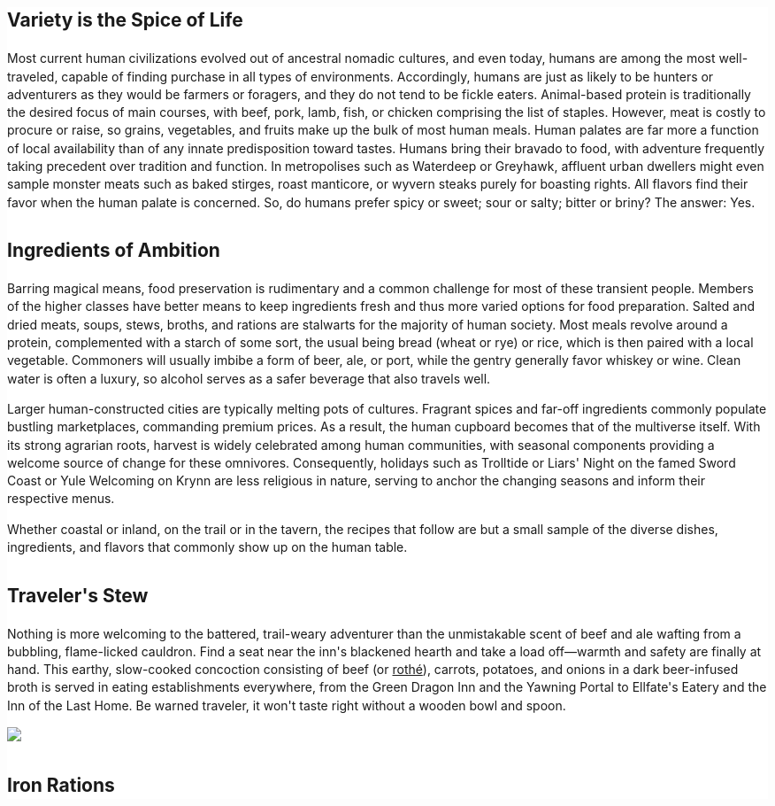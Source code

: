 ## Variety is the Spice of Life

Most current human civilizations evolved out of ancestral nomadic cultures, and even today, humans are among the most well-traveled, capable of finding purchase in all types of environments. Accordingly, humans are just as likely to be hunters or adventurers as they would be farmers or foragers, and they do not tend to be fickle eaters. Animal-based protein is traditionally the desired focus of main courses, with beef, pork, lamb, fish, or chicken comprising the list of staples. However, meat is costly to procure or raise, so grains, vegetables, and fruits make up the bulk of most human meals. Human palates are far more a function of local availability than of any innate predisposition toward tastes. Humans bring their bravado to food, with adventure frequently taking precedent over tradition and function. In metropolises such as Waterdeep or Greyhawk, affluent urban dwellers might even sample monster meats such as baked stirges, roast manticore, or wyvern steaks purely for boasting rights. All flavors find their favor when the human palate is concerned. So, do humans prefer spicy or sweet; sour or salty; bitter or briny? The answer: Yes.

## Ingredients of Ambition

Barring magical means, food preservation is rudimentary and a common challenge for most of these transient people. Members of the higher classes have better means to keep ingredients fresh and thus more varied options for food preparation. Salted and dried meats, soups, stews, broths, and rations are stalwarts for the majority of human society. Most meals revolve around a protein, complemented with a starch of some sort, the usual being bread (wheat or rye) or rice, which is then paired with a local vegetable. Commoners will usually imbibe a form of beer, ale, or port, while the gentry generally favor whiskey or wine. Clean water is often a luxury, so alcohol serves as a safer beverage that also travels well.

Larger human-constructed cities are typically melting pots of cultures. Fragrant spices and far-off ingredients commonly populate bustling marketplaces, commanding premium prices. As a result, the human cupboard becomes that of the multiverse itself. With its strong agrarian roots, harvest is widely celebrated among human communities, with seasonal components providing a welcome source of change for these omnivores. Consequently, holidays such as Trolltide or Liars' Night on the famed Sword Coast or Yule Welcoming on Krynn are less religious in nature, serving to anchor the changing seasons and inform their respective menus.

Whether coastal or inland, on the trail or in the tavern, the recipes that follow are but a small sample of the diverse dishes, ingredients, and flavors that commonly show up on the human table.

## Traveler's Stew

Nothing is more welcoming to the battered, trail-weary adventurer than the unmistakable scent of beef and ale wafting from a bubbling, flame-licked cauldron. Find a seat near the inn's blackened hearth and take a load off—warmth and safety are finally at hand. This earthy, slow-cooked concoction consisting of beef (or [rothé](Mechanics/bestiary/beast/rothe-vgm.md)), carrots, potatoes, and onions in a dark beer-infused broth is served in eating establishments everywhere, from the Green Dragon Inn and the Yawning Portal to Ellfate's Eatery and the Inn of the Last Home. Be warned traveler, it won't taste right without a wooden bowl and spoon.

![](https://raw.githubusercontent.com/5etools-mirror-3/5etools-img/main/recipes/HF/038_Newm_9781984858900_lay_art_r1.webp#center)

## Iron Rations
